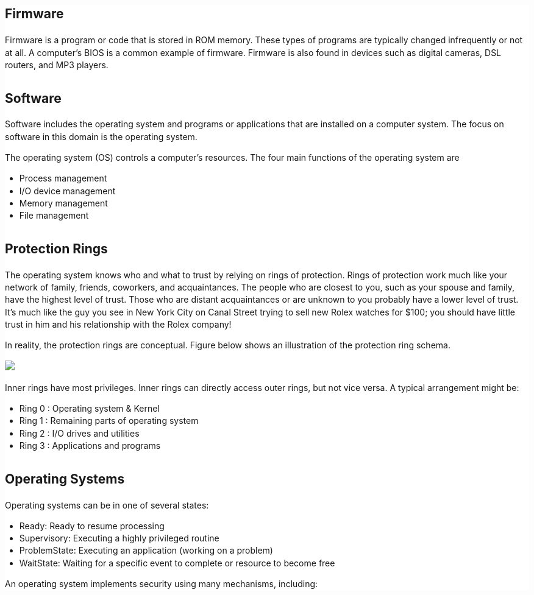 ## Firmware

Firmware is a program or code that is stored in ROM memory. These types of programs are typically changed infrequently or not at all. A computer’s BIOS is a common example of firmware. Firmware is also found in devices such as digital cameras, DSL routers, and MP3 players.

## Software

 Software includes the operating system and programs or applications that are installed on a computer system. The focus on software in this domain is the operating system.

The operating system (OS) controls a computer’s resources. The four main functions of the operating system are

* Process management
* I/O device management
* Memory management
* File management

## Protection Rings

The operating system knows who and what to trust by relying on rings of protection. Rings of protection work much like your network of family, friends, coworkers, and acquaintances. The people who are closest to you, such as your spouse and family, have the highest level of trust. Those who are distant acquaintances or are unknown to you probably have a lower level of trust. It’s much like the guy you see in New York City on Canal Street trying to sell new Rolex watches for $100; you should have little trust in him and his relationship with the Rolex company!

In reality, the protection rings are conceptual. Figure below shows an illustration of the protection ring schema.

![](https://gitlab.dclabra.fi/wiki/uploads/upload_d29b99abebbba4fba5c405afb7c44186.png)

Inner rings have most privileges. Inner rings can directly access outer rings, but not vice versa. A typical arrangement might be:


* Ring 0 : Operating system & Kernel
* Ring 1 : Remaining parts of operating system
* Ring 2 : I/O drives and utilities
* Ring 3 : Applications and programs

## Operating Systems

Operating systems can be in one of several states:


* Ready: Ready to resume processing
* Supervisory: Executing a highly privileged routine
* ProblemState: Executing an application (working on a problem)
* WaitState: Waiting for a specific event to complete or resource to become free

An operating system implements security using many mechanisms, including:
